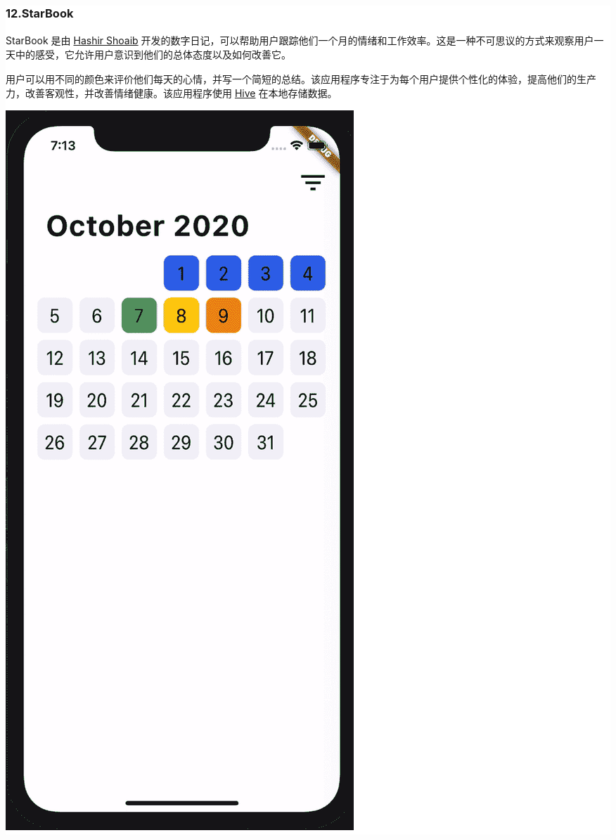 ### 12.StarBook

StarBook 是由 [Hashir Shoaib](https://github.com/hashirshoaeb) 开发的数字日记，可以帮助用户跟踪他们一个月的情绪和工作效率。这是一种不可思议的方式来观察用户一天中的感受，它允许用户意识到他们的总体态度以及如何改善它。

用户可以用不同的颜色来评价他们每天的心情，并写一个简短的总结。该应用程序专注于为每个用户提供个性化的体验，提高他们的生产力，改善客观性，并改善情绪健康。该应用程序使用 [Hive](https://blog.logrocket.com/handling-local-data-persistence-flutter-hive/) 在本地存储数据。

![Starbook](img/0a92626f9ccad7bfd12cd087aec3cc71.png)
